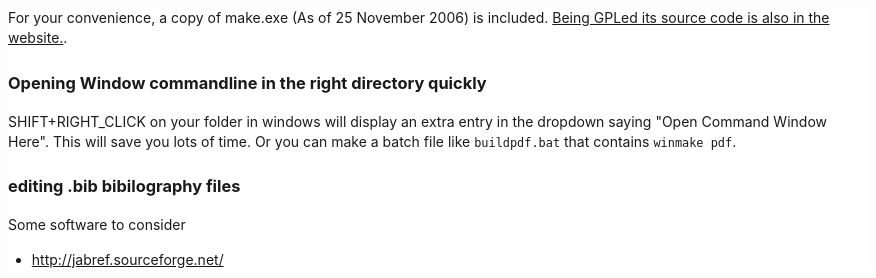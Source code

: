 For your convenience, a copy of make.exe (As of 25 November 2006) is included. [Being GPLed its source code is also in the website.](http://gnuwin32.sourceforge.net/packages/make.htm).

### Opening Window commandline in the right directory quickly

SHIFT+RIGHT_CLICK on your folder in windows will display an extra entry in the dropdown saying "Open Command Window Here". This will save you lots of time. Or you can make a batch file like `buildpdf.bat` that contains `winmake pdf`.


### editing .bib bibilography files

Some software to consider

* http://jabref.sourceforge.net/
